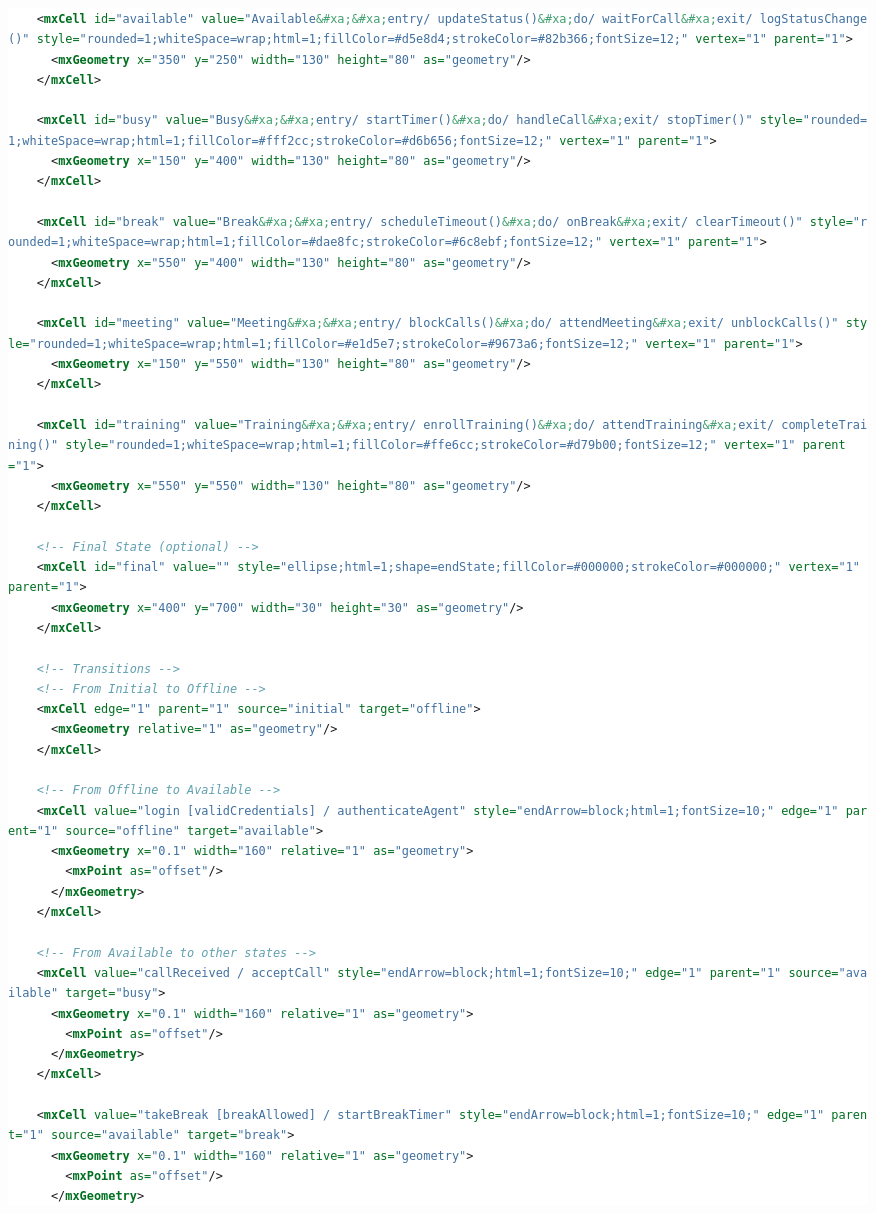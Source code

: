 ```xml
    <mxCell id="available" value="Available&#xa;&#xa;entry/ updateStatus()&#xa;do/ waitForCall&#xa;exit/ logStatusChange()" style="rounded=1;whiteSpace=wrap;html=1;fillColor=#d5e8d4;strokeColor=#82b366;fontSize=12;" vertex="1" parent="1">
      <mxGeometry x="350" y="250" width="130" height="80" as="geometry"/>
    </mxCell>
    
    <mxCell id="busy" value="Busy&#xa;&#xa;entry/ startTimer()&#xa;do/ handleCall&#xa;exit/ stopTimer()" style="rounded=1;whiteSpace=wrap;html=1;fillColor=#fff2cc;strokeColor=#d6b656;fontSize=12;" vertex="1" parent="1">
      <mxGeometry x="150" y="400" width="130" height="80" as="geometry"/>
    </mxCell>
    
    <mxCell id="break" value="Break&#xa;&#xa;entry/ scheduleTimeout()&#xa;do/ onBreak&#xa;exit/ clearTimeout()" style="rounded=1;whiteSpace=wrap;html=1;fillColor=#dae8fc;strokeColor=#6c8ebf;fontSize=12;" vertex="1" parent="1">
      <mxGeometry x="550" y="400" width="130" height="80" as="geometry"/>
    </mxCell>
    
    <mxCell id="meeting" value="Meeting&#xa;&#xa;entry/ blockCalls()&#xa;do/ attendMeeting&#xa;exit/ unblockCalls()" style="rounded=1;whiteSpace=wrap;html=1;fillColor=#e1d5e7;strokeColor=#9673a6;fontSize=12;" vertex="1" parent="1">
      <mxGeometry x="150" y="550" width="130" height="80" as="geometry"/>
    </mxCell>
    
    <mxCell id="training" value="Training&#xa;&#xa;entry/ enrollTraining()&#xa;do/ attendTraining&#xa;exit/ completeTraining()" style="rounded=1;whiteSpace=wrap;html=1;fillColor=#ffe6cc;strokeColor=#d79b00;fontSize=12;" vertex="1" parent="1">
      <mxGeometry x="550" y="550" width="130" height="80" as="geometry"/>
    </mxCell>
    
    <!-- Final State (optional) -->
    <mxCell id="final" value="" style="ellipse;html=1;shape=endState;fillColor=#000000;strokeColor=#000000;" vertex="1" parent="1">
      <mxGeometry x="400" y="700" width="30" height="30" as="geometry"/>
    </mxCell>
    
    <!-- Transitions -->
    <!-- From Initial to Offline -->
    <mxCell edge="1" parent="1" source="initial" target="offline">
      <mxGeometry relative="1" as="geometry"/>
    </mxCell>
    
    <!-- From Offline to Available -->
    <mxCell value="login [validCredentials] / authenticateAgent" style="endArrow=block;html=1;fontSize=10;" edge="1" parent="1" source="offline" target="available">
      <mxGeometry x="0.1" width="160" relative="1" as="geometry">
        <mxPoint as="offset"/>
      </mxGeometry>
    </mxCell>
    
    <!-- From Available to other states -->
    <mxCell value="callReceived / acceptCall" style="endArrow=block;html=1;fontSize=10;" edge="1" parent="1" source="available" target="busy">
      <mxGeometry x="0.1" width="160" relative="1" as="geometry">
        <mxPoint as="offset"/>
      </mxGeometry>
    </mxCell>
    
    <mxCell value="takeBreak [breakAllowed] / startBreakTimer" style="endArrow=block;html=1;fontSize=10;" edge="1" parent="1" source="available" target="break">
      <mxGeometry x="0.1" width="160" relative="1" as="geometry">
        <mxPoint as="offset"/>
      </mxGeometry>
```